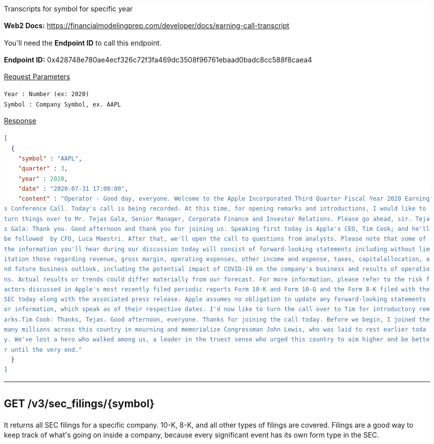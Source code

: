 Transcripts for symbol for specific year

**Web2 Docs:** https://financialmodelingprep.com/developer/docs/earning-call-transcript

You'll need the **Endpoint ID** to call this endpoint.

**Endpoint ID:** 0x428748e780ae4ecf326c72f3fa469dc3508f96761ebaad0badc8cc588f8caea4

[Request Parameters](https://docs.api3.org/pre-alpha/protocols/request-response/request.html#request-parameters)

```solidity
Year : Number (ex: 2020)
Symbol : Company Symbol, ex. AAPL
```

[Response](https://docs.api3.org/pre-alpha/airnode/specifications/reserved-parameters.html#path)

```json
[
  {
    "symbol" : "AAPL",
    "quarter" : 3,
    "year" : 2020,
    "date" : "2020-07-31 17:00:00",
    "content" : "Operator - Good day, everyone. Welcome to the Apple Incorporated Third Quarter Fiscal Year 2020 Earnings Conference Call. Today's call is being recorded. At this time, for opening remarks and introductions, I would like to turn things over to Mr. Tejas Gala, Senior Manager, Corporate Finance and Investor Relations. Please go ahead, sir. Tejas Gala: Thank you. Good afternoon and thank you for joining us. Speaking first today is Apple's CEO, Tim Cook; and he'll be followed  by CFO, Luca Maestri. After that, we'll open the call to questions from analysts. Please note that some of the information you'll hear during our discussion today will consist of forward-looking statements including without limitation those regarding revenue, gross margin, operating expenses, other income and expense, taxes, capitalallocation, and future business outlook, including the potential impact of COVID-19 on the company's business and results of operations. Actual results or trends could differ materially from our forecast. For more information, please refer to the risk factors discussed in Apple's most recently filed periodic reports Form 10-K and Form 10-Q and the Form 8-K filed with the SEC today along with the associated press release. Apple assumes no obligation to update any forward-looking statements or information, which speak as of their respective dates. I'd now like to turn the call over to Tim for introductory remarks.Tim Cook: Thanks, Tejas. Good afternoon, everyone. Thanks for joining the call today. Before we begin, I joined the many millions across this country in mourning and memorialize Congressman John Lewis, who was laid to rest earlier today. We've lost a hero who walked among us, a leader in the truest sense who urged this country to aim higher and be better until the very end."
  }
]
```
----
## GET /v3/sec_filings/{symbol} <a name="0x784f5e8f14ac4e7131d0be44d8d6f948151764dd882b3600c6ad09ff02827722"></a>

It returns all SEC filings for a specific company. 10-K, 8-K, and all other types of filings are covered. Filings are a good way to keep track of what's going on inside a company, because every significant event has its own form type in the SEC.
